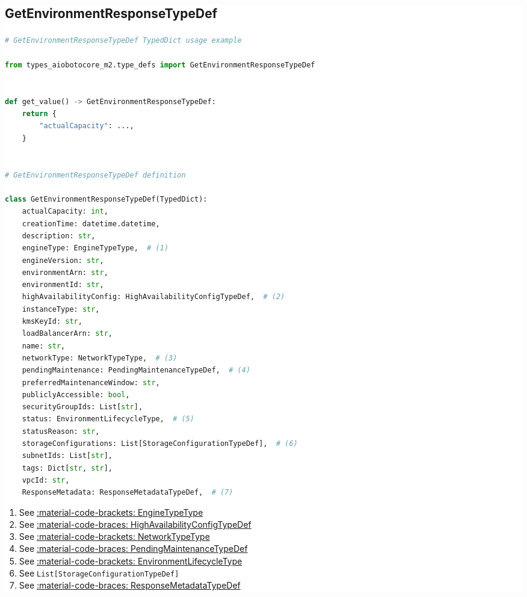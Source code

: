 ## GetEnvironmentResponseTypeDef

```python
# GetEnvironmentResponseTypeDef TypedDict usage example

from types_aiobotocore_m2.type_defs import GetEnvironmentResponseTypeDef


def get_value() -> GetEnvironmentResponseTypeDef:
    return {
        "actualCapacity": ...,
    }


# GetEnvironmentResponseTypeDef definition

class GetEnvironmentResponseTypeDef(TypedDict):
    actualCapacity: int,
    creationTime: datetime.datetime,
    description: str,
    engineType: EngineTypeType,  # (1)
    engineVersion: str,
    environmentArn: str,
    environmentId: str,
    highAvailabilityConfig: HighAvailabilityConfigTypeDef,  # (2)
    instanceType: str,
    kmsKeyId: str,
    loadBalancerArn: str,
    name: str,
    networkType: NetworkTypeType,  # (3)
    pendingMaintenance: PendingMaintenanceTypeDef,  # (4)
    preferredMaintenanceWindow: str,
    publiclyAccessible: bool,
    securityGroupIds: List[str],
    status: EnvironmentLifecycleType,  # (5)
    statusReason: str,
    storageConfigurations: List[StorageConfigurationTypeDef],  # (6)
    subnetIds: List[str],
    tags: Dict[str, str],
    vpcId: str,
    ResponseMetadata: ResponseMetadataTypeDef,  # (7)
```

1. See [:material-code-brackets: EngineTypeType](./literals.md#enginetypetype)
2. See [:material-code-braces: HighAvailabilityConfigTypeDef](./type_defs.md#highavailabilityconfigtypedef)
3. See [:material-code-brackets: NetworkTypeType](./literals.md#networktypetype)
4. See [:material-code-braces: PendingMaintenanceTypeDef](./type_defs.md#pendingmaintenancetypedef)
5. See [:material-code-brackets: EnvironmentLifecycleType](./literals.md#environmentlifecycletype)
6. See `List[StorageConfigurationTypeDef]`
7. See [:material-code-braces: ResponseMetadataTypeDef](./type_defs.md#responsemetadatatypedef)
